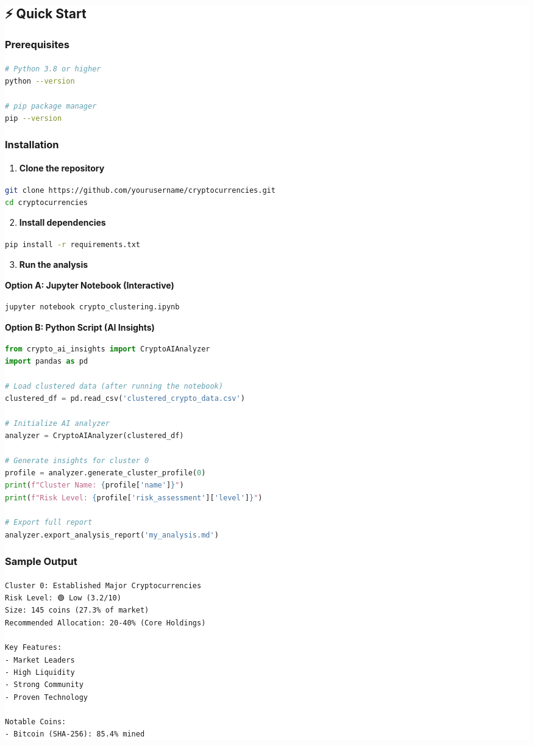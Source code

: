 
## ⚡ Quick Start

### Prerequisites
```bash
# Python 3.8 or higher
python --version

# pip package manager
pip --version
```

### Installation

1. **Clone the repository**
```bash
git clone https://github.com/yourusername/cryptocurrencies.git
cd cryptocurrencies
```

2. **Install dependencies**
```bash
pip install -r requirements.txt
```

3. **Run the analysis**

**Option A: Jupyter Notebook (Interactive)**
```bash
jupyter notebook crypto_clustering.ipynb
```

**Option B: Python Script (AI Insights)**
```python
from crypto_ai_insights import CryptoAIAnalyzer
import pandas as pd

# Load clustered data (after running the notebook)
clustered_df = pd.read_csv('clustered_crypto_data.csv')

# Initialize AI analyzer
analyzer = CryptoAIAnalyzer(clustered_df)

# Generate insights for cluster 0
profile = analyzer.generate_cluster_profile(0)
print(f"Cluster Name: {profile['name']}")
print(f"Risk Level: {profile['risk_assessment']['level']}")

# Export full report
analyzer.export_analysis_report('my_analysis.md')
```

### Sample Output
```
Cluster 0: Established Major Cryptocurrencies
Risk Level: 🟢 Low (3.2/10)
Size: 145 coins (27.3% of market)
Recommended Allocation: 20-40% (Core Holdings)

Key Features:
- Market Leaders
- High Liquidity
- Strong Community
- Proven Technology

Notable Coins:
- Bitcoin (SHA-256): 85.4% mined
```
